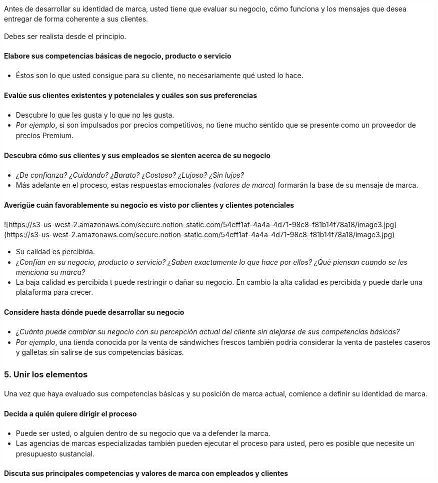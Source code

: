 Antes de desarrollar su identidad de marca, usted tiene que evaluar su negocio, cómo funciona y los mensajes que desea entregar de forma coherente a sus clientes.

Debes ser realista desde el principio.

#### Elabore sus competencias básicas de negocio, producto o servicio

* Éstos son lo que usted consigue para su cliente, no necesariamente qué usted lo hace.

#### Evalúe sus clientes existentes y potenciales y cuáles son sus preferencias

* Descubre lo que les gusta y lo que no les gusta.
* _Por ejemplo_, si son impulsados por precios competitivos, no tiene mucho sentido que se presente como un proveedor de precios Premium.

#### Descubra cómo sus clientes y sus empleados se sienten acerca de su negocio

* _¿De confianza?_ _¿Cuidando?_ _¿Barato?_ _¿Costoso?_ _¿Lujoso?_ _¿Sin lujos?_
* Más adelante en el proceso, estas respuestas emocionales _(valores de marca)_ formarán la base de su mensaje de marca.

#### Averigüe cuán favorablemente su negocio es visto por clientes y clientes potenciales

![https://s3-us-west-2.amazonaws.com/secure.notion-static.com/54eff1af-4a4a-4d71-98c8-f81b14f78a18/image3.jpg](https://s3-us-west-2.amazonaws.com/secure.notion-static.com/54eff1af-4a4a-4d71-98c8-f81b14f78a18/image3.jpg)

* Su calidad es percibida.
* _¿Confían en su negocio, producto o servicio?_ _¿Saben exactamente lo que hace por ellos?_ _¿Qué piensan cuando se les menciona su marca?_
* La baja calidad es percibida t puede restringir o dañar su negocio. En cambio la alta calidad es percibida y puede darle una plataforma para crecer.

#### Considere hasta dónde puede desarrollar su negocio

* _¿Cuánto puede cambiar su negocio con su percepción actual del cliente sin alejarse de sus competencias básicas?_
* _Por ejemplo_, una tienda conocida por la venta de sándwiches frescos también podría considerar la venta de pasteles caseros y galletas sin salirse de sus competencias básicas.

### 5. Unir los elementos

Una vez que haya evaluado sus competencias básicas y su posición de marca actual, comience a definir su identidad de marca.

#### Decida a quién quiere dirigir el proceso

* Puede ser usted, o alguien dentro de su negocio que va a defender la marca.
* Las agencias de marcas especializadas también pueden ejecutar el proceso para usted, pero es posible que necesite un presupuesto sustancial.

#### Discuta sus principales competencias y valores de marca con empleados y clientes
